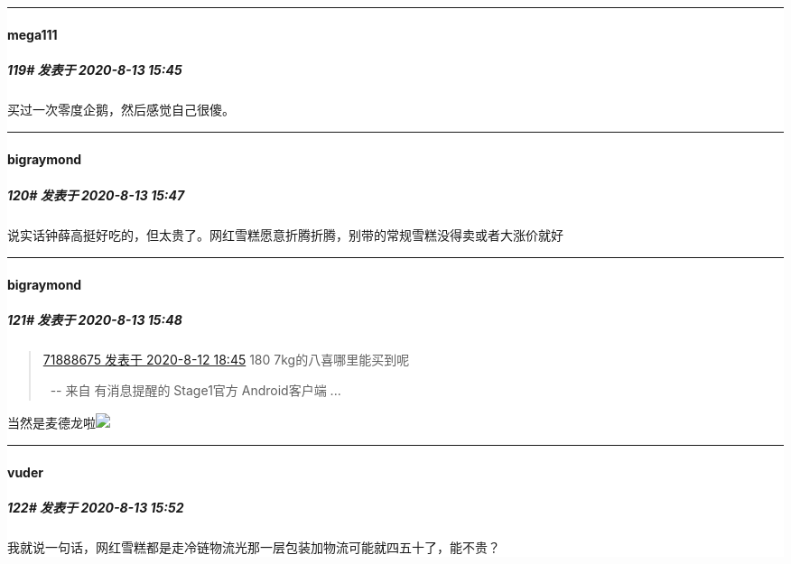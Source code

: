





-----

####  mega111  
##### 119#       发表于 2020-8-13 15:45




买过一次零度企鹅，然后感觉自己很傻。







-----

####  bigraymond  
##### 120#       发表于 2020-8-13 15:47




说实话钟薛高挺好吃的，但太贵了。网红雪糕愿意折腾折腾，别带的常规雪糕没得卖或者大涨价就好







-----

####  bigraymond  
##### 121#       发表于 2020-8-13 15:48



<blockquote><a href="httphttps://bbs.saraba1st.com/2b/forum.php?mod=redirect&amp;goto=findpost&amp;pid=48405825&amp;ptid=1954382" target="_blank">71888675 发表于 2020-8-12 18:45</a>
180 7kg的八喜哪里能买到呢

  -- 来自 有消息提醒的 Stage1官方 Android客户端 ...</blockquote>
当然是麦德龙啦<img src="https://static.saraba1st.com/image/smiley/face2017/047.png" referrerpolicy="no-referrer">







-----

####  vuder  
##### 122#       发表于 2020-8-13 15:52




我就说一句话，网红雪糕都是走冷链物流光那一层包装加物流可能就四五十了，能不贵？
